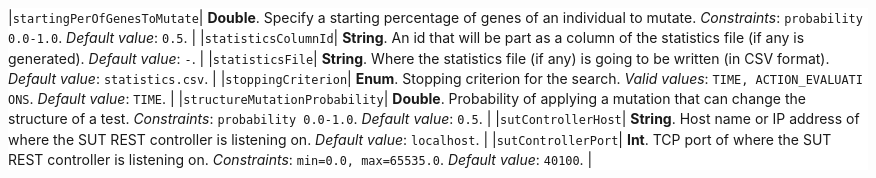 |`startingPerOfGenesToMutate`| __Double__. Specify a starting percentage of genes of an individual to mutate. *Constraints*: `probability 0.0-1.0`. *Default value*: `0.5`.                                                                                                                                                                                                                                                                                                                                                                                                                                                                                                                                                                                                                                                                                 |
|`statisticsColumnId`| __String__. An id that will be part as a column of the statistics file (if any is generated). *Default value*: `-`.                                                                                                                                                                                                                                                                                                                                                                                                                                                                                                                                                                                                                                                                                                          |
|`statisticsFile`| __String__. Where the statistics file (if any) is going to be written (in CSV format). *Default value*: `statistics.csv`.                                                                                                                                                                                                                                                                                                                                                                                                                                                                                                                                                                                                                                                                                                    |
|`stoppingCriterion`| __Enum__. Stopping criterion for the search. *Valid values*: `TIME, ACTION_EVALUATIONS`. *Default value*: `TIME`.                                                                                                                                                                                                                                                                                                                                                                                                                                                                                                                                                                                                                                                                                                            |
|`structureMutationProbability`| __Double__. Probability of applying a mutation that can change the structure of a test. *Constraints*: `probability 0.0-1.0`. *Default value*: `0.5`.                                                                                                                                                                                                                                                                                                                                                                                                                                                                                                                                                                                                                                                                        |
|`sutControllerHost`| __String__. Host name or IP address of where the SUT REST controller is listening on. *Default value*: `localhost`.                                                                                                                                                                                                                                                                                                                                                                                                                                                                                                                                                                                                                                                                                                          |
|`sutControllerPort`| __Int__. TCP port of where the SUT REST controller is listening on. *Constraints*: `min=0.0, max=65535.0`. *Default value*: `40100`.                                                                                                                                                                                                                                                                                                                                                                                                                                                                                                                                                                                                                                                                                         |